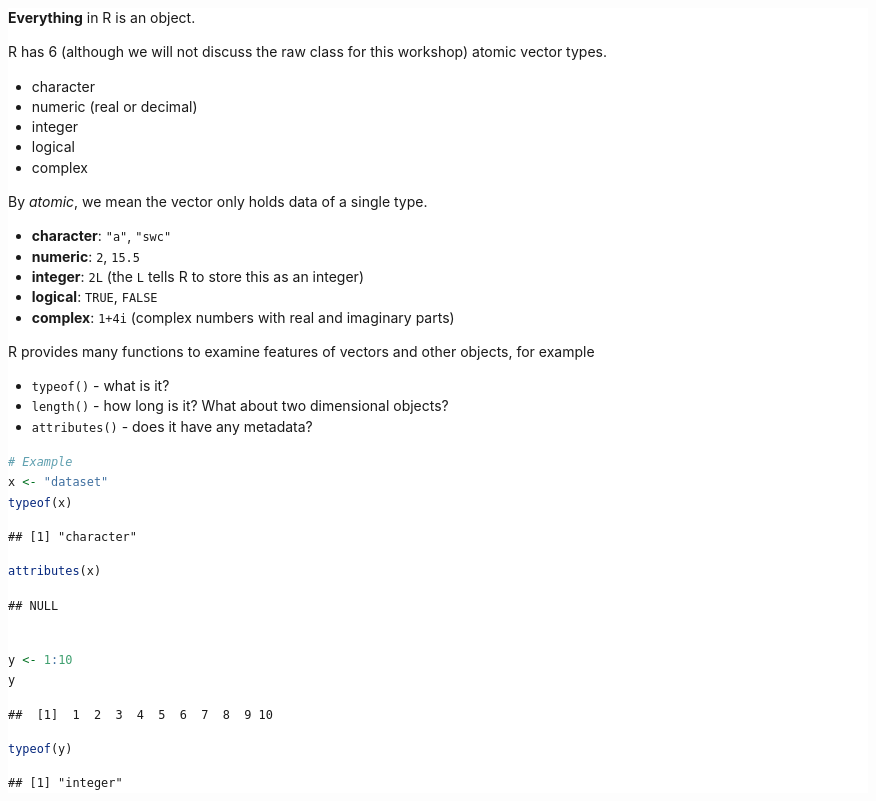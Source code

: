 **Everything** in R is an object.

R has 6 (although we will not discuss the raw class for this workshop) atomic vector types.

* character
* numeric (real or decimal)
* integer
* logical
* complex

By *atomic*, we mean the vector only holds data of a single type.

* **character**: `"a"`, `"swc"`
* **numeric**: `2`, `15.5`
* **integer**: `2L` (the `L` tells R to store this as an integer)
* **logical**: `TRUE`, `FALSE`
* **complex**: `1+4i` (complex numbers with real and imaginary parts)

R provides many functions to examine features of vectors and other objects, for example

* `typeof()` - what is it?  
* `length()` - how long is it? What about two dimensional objects?  
* `attributes()` - does it have any metadata?  


```r
# Example
x <- "dataset"
typeof(x)
```

```
## [1] "character"
```

```r
attributes(x)
```

```
## NULL
```

```r

y <- 1:10
y
```

```
##  [1]  1  2  3  4  5  6  7  8  9 10
```

```r
typeof(y)
```

```
## [1] "integer"
```
